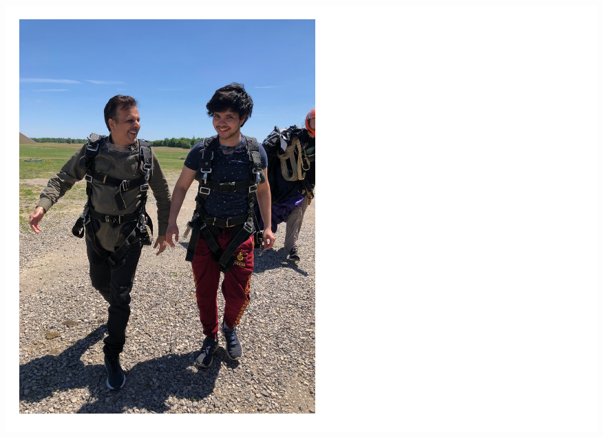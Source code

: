 <img src="/images/adventure/skydive2022niagara.jpeg" alt="apple2" style="width: 50%;  margin:20px 20px; border-radius:0%" />
</p>
